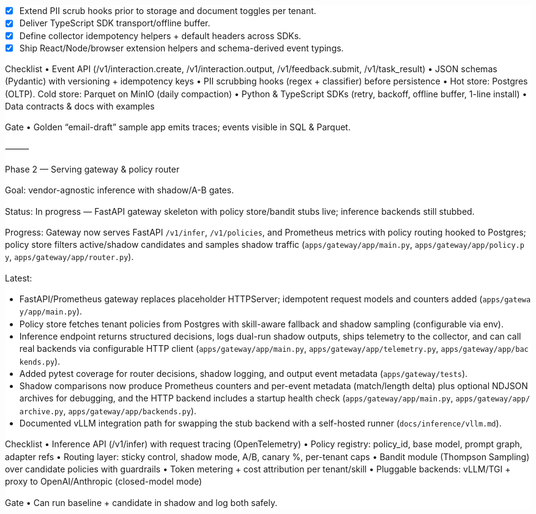   - [x] Extend PII scrub hooks prior to storage and document toggles per tenant.
  - [x] Deliver TypeScript SDK transport/offline buffer.
  - [x] Define collector idempotency helpers + default headers across SDKs.
  - [x] Ship React/Node/browser extension helpers and schema-derived event typings.

Checklist
	•	Event API (/v1/interaction.create, /v1/interaction.output, /v1/feedback.submit, /v1/task_result)
	•	JSON schemas (Pydantic) with versioning + idempotency keys
	•	PII scrubbing hooks (regex + classifier) before persistence
	•	Hot store: Postgres (OLTP). Cold store: Parquet on MinIO (daily compaction)
	•	Python & TypeScript SDKs (retry, backoff, offline buffer, 1-line install)
	•	Data contracts & docs with examples

Gate
	•	Golden “email-draft” sample app emits traces; events visible in SQL & Parquet.

⸻

Phase 2 — Serving gateway & policy router

Goal: vendor-agnostic inference with shadow/A-B gates.

Status: In progress — FastAPI gateway skeleton with policy store/bandit stubs live; inference backends still stubbed.

Progress: Gateway now serves FastAPI `/v1/infer`, `/v1/policies`, and Prometheus metrics with policy routing hooked to Postgres; policy store filters active/shadow candidates and samples shadow traffic (`apps/gateway/app/main.py`, `apps/gateway/app/policy.py`, `apps/gateway/app/router.py`).

Latest:
- FastAPI/Prometheus gateway replaces placeholder HTTPServer; idempotent request models and counters added (`apps/gateway/app/main.py`).
- Policy store fetches tenant policies from Postgres with skill-aware fallback and shadow sampling (configurable via env).
- Inference endpoint returns structured decisions, logs dual-run shadow outputs, ships telemetry to the collector, and can call real backends via configurable HTTP client (`apps/gateway/app/main.py`, `apps/gateway/app/telemetry.py`, `apps/gateway/app/backends.py`).
- Added pytest coverage for router decisions, shadow logging, and output event metadata (`apps/gateway/tests`).
- Shadow comparisons now produce Prometheus counters and per-event metadata (match/length delta) plus optional NDJSON archives for debugging, and the HTTP backend includes a startup health check (`apps/gateway/app/main.py`, `apps/gateway/app/archive.py`, `apps/gateway/app/backends.py`).
- Documented vLLM integration path for swapping the stub backend with a self-hosted runner (`docs/inference/vllm.md`).

Checklist
	•	Inference API (/v1/infer) with request tracing (OpenTelemetry)
	•	Policy registry: policy_id, base model, prompt graph, adapter refs
	•	Routing layer: sticky control, shadow mode, A/B, canary %, per-tenant caps
	•	Bandit module (Thompson Sampling) over candidate policies with guardrails
	•	Token metering + cost attribution per tenant/skill
	•	Pluggable backends: vLLM/TGI + proxy to OpenAI/Anthropic (closed-model mode)

Gate
	•	Can run baseline + candidate in shadow and log both safely.
